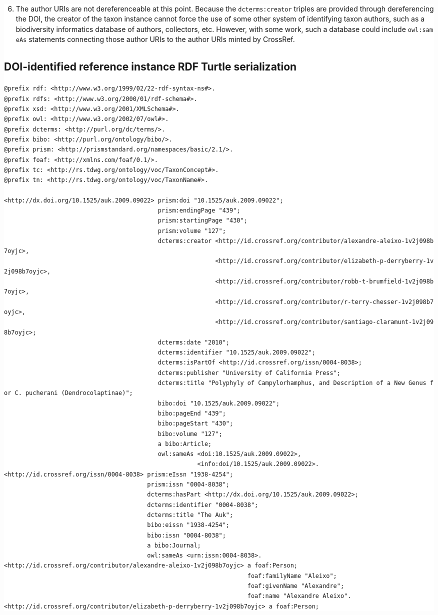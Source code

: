 6. The author URIs are not dereferenceable at this point.  Because the `dcterms:creator` triples are provided through dereferencing the DOI, the creator of the taxon instance cannot force the use of some other system of identifying taxon authors, such as a biodiversity informatics database of authors, collectors, etc.  However, with some work, such a database could include `owl:sameAs` statements connecting those author URIs to the author URIs minted by CrossRef.

## DOI-identified reference instance RDF Turtle serialization ##

```
@prefix rdf: <http://www.w3.org/1999/02/22-rdf-syntax-ns#>.
@prefix rdfs: <http://www.w3.org/2000/01/rdf-schema#>.
@prefix xsd: <http://www.w3.org/2001/XMLSchema#>.
@prefix owl: <http://www.w3.org/2002/07/owl#>.
@prefix dcterms: <http://purl.org/dc/terms/>.
@prefix bibo: <http://purl.org/ontology/bibo/>.
@prefix prism: <http://prismstandard.org/namespaces/basic/2.1/>.
@prefix foaf: <http://xmlns.com/foaf/0.1/>.
@prefix tc: <http://rs.tdwg.org/ontology/voc/TaxonConcept#>.
@prefix tn: <http://rs.tdwg.org/ontology/voc/TaxonName#>.

<http://dx.doi.org/10.1525/auk.2009.09022> prism:doi "10.1525/auk.2009.09022";
                                           prism:endingPage "439";
                                           prism:startingPage "430";
                                           prism:volume "127";
                                           dcterms:creator <http://id.crossref.org/contributor/alexandre-aleixo-1v2j098b7oyjc>,
                                                           <http://id.crossref.org/contributor/elizabeth-p-derryberry-1v2j098b7oyjc>,
                                                           <http://id.crossref.org/contributor/robb-t-brumfield-1v2j098b7oyjc>,
                                                           <http://id.crossref.org/contributor/r-terry-chesser-1v2j098b7oyjc>,
                                                           <http://id.crossref.org/contributor/santiago-claramunt-1v2j098b7oyjc>;
                                           dcterms:date "2010";
                                           dcterms:identifier "10.1525/auk.2009.09022";
                                           dcterms:isPartOf <http://id.crossref.org/issn/0004-8038>;
                                           dcterms:publisher "University of California Press";
                                           dcterms:title "Polyphyly of Campylorhamphus, and Description of a New Genus for C. pucherani (Dendrocolaptinae)";
                                           bibo:doi "10.1525/auk.2009.09022";
                                           bibo:pageEnd "439";
                                           bibo:pageStart "430";
                                           bibo:volume "127";
                                           a bibo:Article;
                                           owl:sameAs <doi:10.1525/auk.2009.09022>,
                                                      <info:doi/10.1525/auk.2009.09022>.
<http://id.crossref.org/issn/0004-8038> prism:eIssn "1938-4254";
                                        prism:issn "0004-8038";
                                        dcterms:hasPart <http://dx.doi.org/10.1525/auk.2009.09022>;
                                        dcterms:identifier "0004-8038";
                                        dcterms:title "The Auk";
                                        bibo:eissn "1938-4254";
                                        bibo:issn "0004-8038";
                                        a bibo:Journal;
                                        owl:sameAs <urn:issn:0004-8038>.
<http://id.crossref.org/contributor/alexandre-aleixo-1v2j098b7oyjc> a foaf:Person;
                                                                    foaf:familyName "Aleixo";
                                                                    foaf:givenName "Alexandre";
                                                                    foaf:name "Alexandre Aleixo".
<http://id.crossref.org/contributor/elizabeth-p-derryberry-1v2j098b7oyjc> a foaf:Person;
```